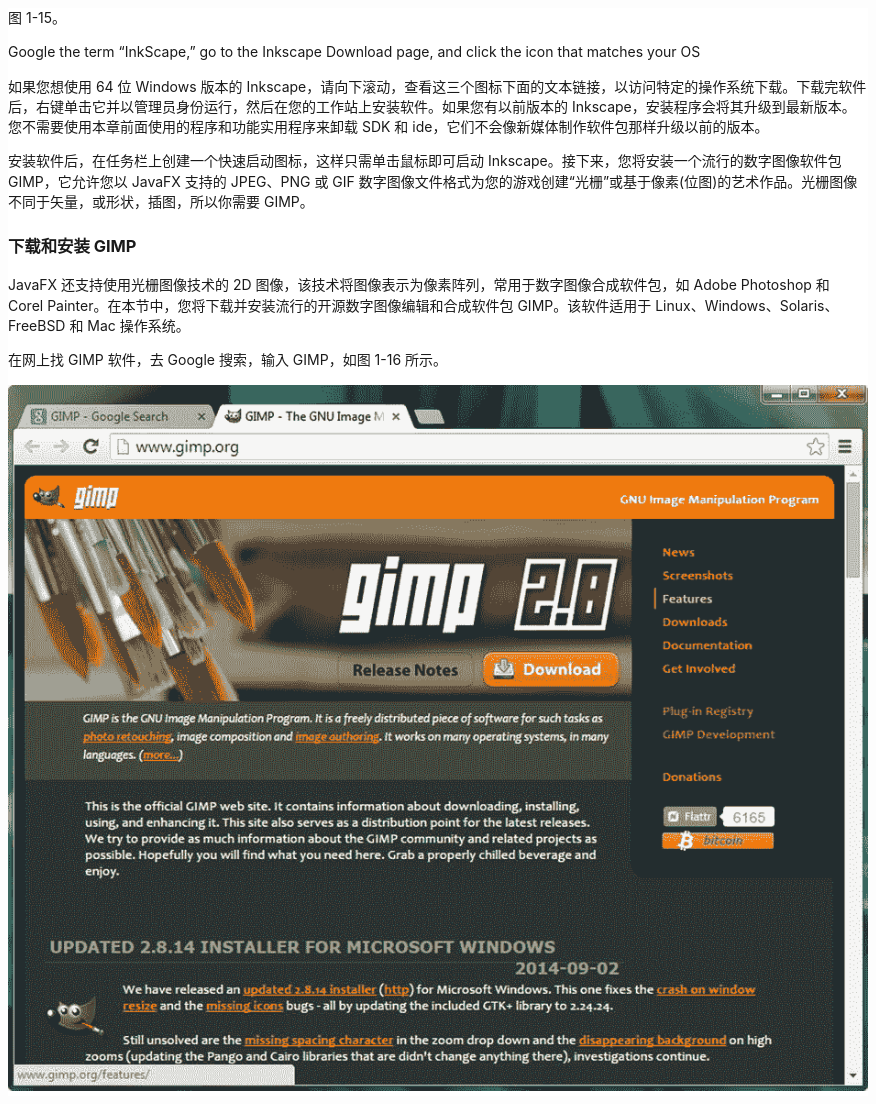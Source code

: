 
图 1-15。

Google the term “InkScape,” go to the Inkscape Download page, and click the icon that matches your OS

如果您想使用 64 位 Windows 版本的 Inkscape，请向下滚动，查看这三个图标下面的文本链接，以访问特定的操作系统下载。下载完软件后，右键单击它并以管理员身份运行，然后在您的工作站上安装软件。如果您有以前版本的 Inkscape，安装程序会将其升级到最新版本。您不需要使用本章前面使用的程序和功能实用程序来卸载 SDK 和 ide，它们不会像新媒体制作软件包那样升级以前的版本。

安装软件后，在任务栏上创建一个快速启动图标，这样只需单击鼠标即可启动 Inkscape。接下来，您将安装一个流行的数字图像软件包 GIMP，它允许您以 JavaFX 支持的 JPEG、PNG 或 GIF 数字图像文件格式为您的游戏创建“光栅”或基于像素(位图)的艺术作品。光栅图像不同于矢量，或形状，插图，所以你需要 GIMP。

### 下载和安装 GIMP

JavaFX 还支持使用光栅图像技术的 2D 图像，该技术将图像表示为像素阵列，常用于数字图像合成软件包，如 Adobe Photoshop 和 Corel Painter。在本节中，您将下载并安装流行的开源数字图像编辑和合成软件包 GIMP。该软件适用于 Linux、Windows、Solaris、FreeBSD 和 Mac 操作系统。

在网上找 GIMP 软件，去 Google 搜索，输入 GIMP，如图 1-16 所示。

![A978-1-4842-0415-3_1_Fig16_HTML.jpg](img/A978-1-4842-0415-3_1_Fig16_HTML.jpg)
